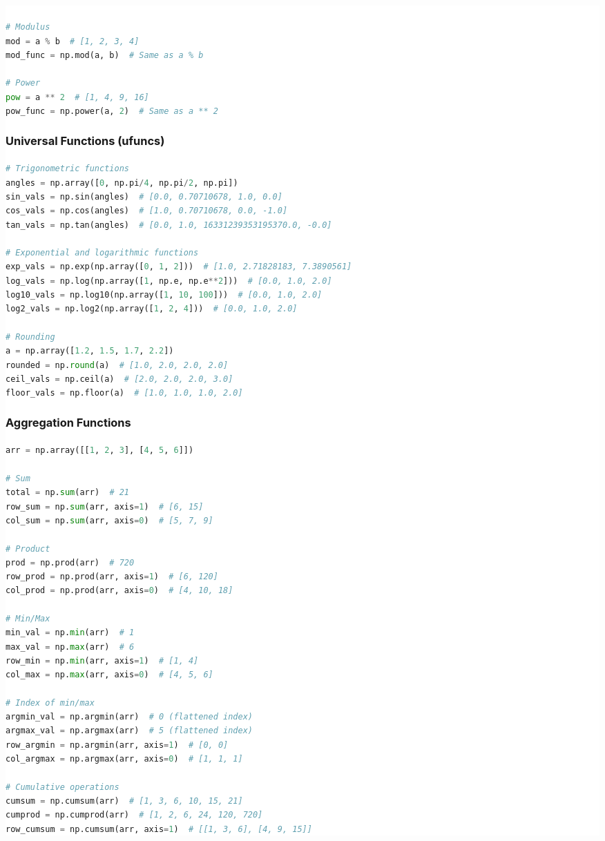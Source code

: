 ```python

# Modulus
mod = a % b  # [1, 2, 3, 4]
mod_func = np.mod(a, b)  # Same as a % b

# Power
pow = a ** 2  # [1, 4, 9, 16]
pow_func = np.power(a, 2)  # Same as a ** 2
```

### Universal Functions (ufuncs)

```python
# Trigonometric functions
angles = np.array([0, np.pi/4, np.pi/2, np.pi])
sin_vals = np.sin(angles)  # [0.0, 0.70710678, 1.0, 0.0]
cos_vals = np.cos(angles)  # [1.0, 0.70710678, 0.0, -1.0]
tan_vals = np.tan(angles)  # [0.0, 1.0, 16331239353195370.0, -0.0]

# Exponential and logarithmic functions
exp_vals = np.exp(np.array([0, 1, 2]))  # [1.0, 2.71828183, 7.3890561]
log_vals = np.log(np.array([1, np.e, np.e**2]))  # [0.0, 1.0, 2.0]
log10_vals = np.log10(np.array([1, 10, 100]))  # [0.0, 1.0, 2.0]
log2_vals = np.log2(np.array([1, 2, 4]))  # [0.0, 1.0, 2.0]

# Rounding
a = np.array([1.2, 1.5, 1.7, 2.2])
rounded = np.round(a)  # [1.0, 2.0, 2.0, 2.0]
ceil_vals = np.ceil(a)  # [2.0, 2.0, 2.0, 3.0]
floor_vals = np.floor(a)  # [1.0, 1.0, 1.0, 2.0]
```

### Aggregation Functions

```python
arr = np.array([[1, 2, 3], [4, 5, 6]])

# Sum
total = np.sum(arr)  # 21
row_sum = np.sum(arr, axis=1)  # [6, 15]
col_sum = np.sum(arr, axis=0)  # [5, 7, 9]

# Product
prod = np.prod(arr)  # 720
row_prod = np.prod(arr, axis=1)  # [6, 120]
col_prod = np.prod(arr, axis=0)  # [4, 10, 18]

# Min/Max
min_val = np.min(arr)  # 1
max_val = np.max(arr)  # 6
row_min = np.min(arr, axis=1)  # [1, 4]
col_max = np.max(arr, axis=0)  # [4, 5, 6]

# Index of min/max
argmin_val = np.argmin(arr)  # 0 (flattened index)
argmax_val = np.argmax(arr)  # 5 (flattened index)
row_argmin = np.argmin(arr, axis=1)  # [0, 0]
col_argmax = np.argmax(arr, axis=0)  # [1, 1, 1]

# Cumulative operations
cumsum = np.cumsum(arr)  # [1, 3, 6, 10, 15, 21]
cumprod = np.cumprod(arr)  # [1, 2, 6, 24, 120, 720]
row_cumsum = np.cumsum(arr, axis=1)  # [[1, 3, 6], [4, 9, 15]]
```
